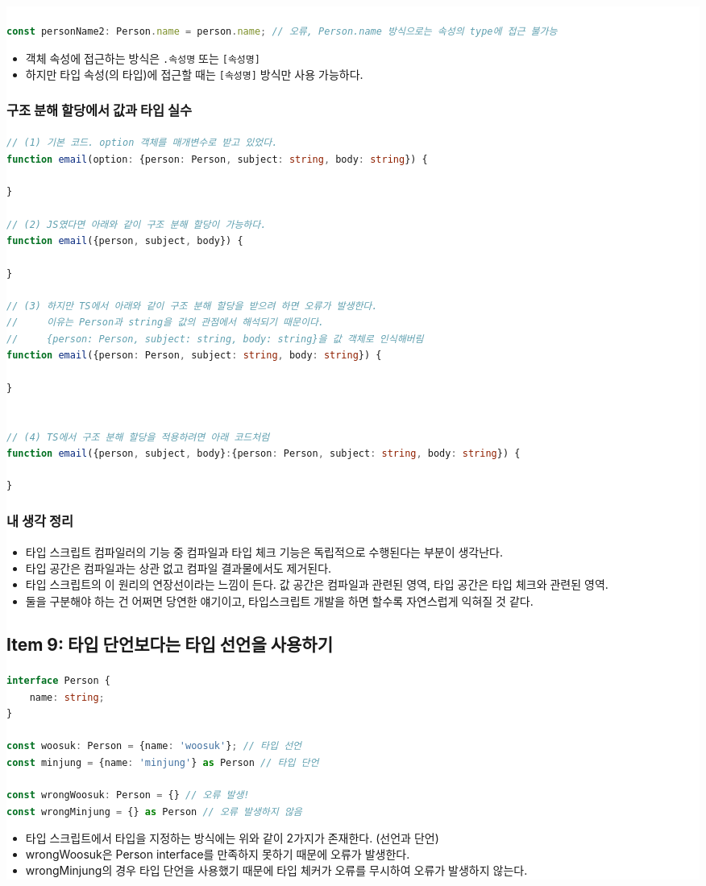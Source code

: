 ```typescript

const personName2: Person.name = person.name; // 오류, Person.name 방식으로는 속성의 type에 접근 불가능
```
- 객체 속성에 접근하는 방식은 `.속성명` 또는 `[속성명]`
- 하지만 타입 속성(의 타입)에 접근할 때는 `[속성명]` 방식만 사용 가능하다.

### 구조 분해 할당에서 값과 타입 실수
```typescript
// (1) 기본 코드. option 객체를 매개변수로 받고 있었다.
function email(option: {person: Person, subject: string, body: string}) {
    
}

// (2) JS였다면 아래와 같이 구조 분해 할당이 가능하다.
function email({person, subject, body}) {

}

// (3) 하지만 TS에서 아래와 같이 구조 분해 할당을 받으려 하면 오류가 발생한다.
//     이유는 Person과 string을 값의 관점에서 해석되기 때문이다.
//     {person: Person, subject: string, body: string}을 값 객체로 인식해버림
function email({person: Person, subject: string, body: string}) {

}


// (4) TS에서 구조 분해 할당을 적용하려면 아래 코드처럼
function email({person, subject, body}:{person: Person, subject: string, body: string}) {

}
```


### 내 생각 정리
- 타입 스크립트 컴파일러의 기능 중 컴파일과 타입 체크 기능은 독립적으로 수행된다는 부분이 생각난다.
- 타입 공간은 컴파일과는 상관 없고 컴파일 결과물에서도 제거된다.
- 타입 스크립트의 이 원리의 연장선이라는 느낌이 든다. 값 공간은 컴파일과 관련된 영역, 타입 공간은 타입 체크와 관련된 영역.
- 둘을 구분해야 하는 건 어쩌면 당연한 얘기이고, 타입스크립트 개발을 하면 할수록 자연스럽게 익혀질 것 같다.

## Item 9: 타입 단언보다는 타입 선언을 사용하기
```typescript
interface Person {
    name: string;
}

const woosuk: Person = {name: 'woosuk'}; // 타입 선언
const minjung = {name: 'minjung'} as Person // 타입 단언

const wrongWoosuk: Person = {} // 오류 발생!
const wrongMinjung = {} as Person // 오류 발생하지 않음
```
- 타입 스크립트에서 타입을 지정하는 방식에는 위와 같이 2가지가 존재한다. (선언과 단언)
- wrongWoosuk은 Person interface를 만족하지 못하기 때문에 오류가 발생한다.
- wrongMinjung의 경우 타입 단언을 사용했기 때문에 타입 체커가 오류를 무시하여 오류가 발생하지 않는다.
